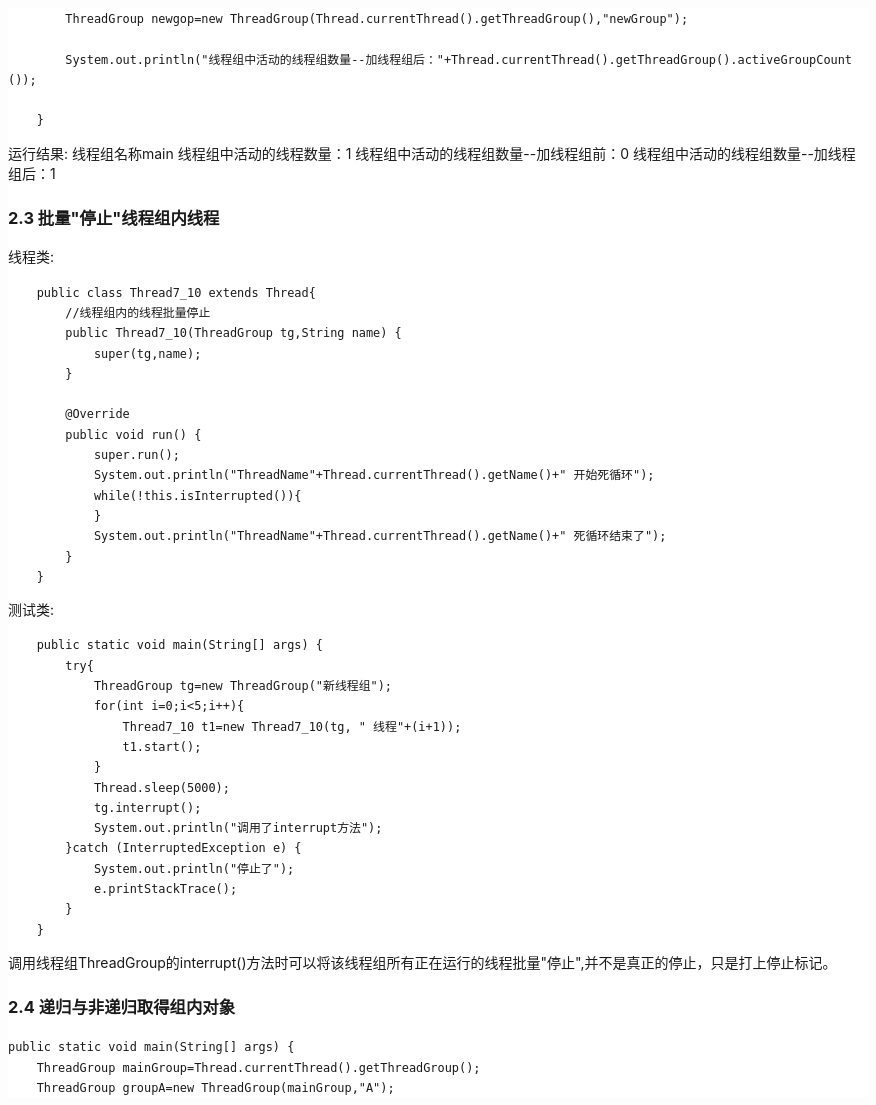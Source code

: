 			ThreadGroup newgop=new ThreadGroup(Thread.currentThread().getThreadGroup(),"newGroup");
			
			System.out.println("线程组中活动的线程组数量--加线程组后："+Thread.currentThread().getThreadGroup().activeGroupCount());
		    
		}
运行结果:
		线程组名称main
		线程组中活动的线程数量：1
		线程组中活动的线程组数量--加线程组前：0
		线程组中活动的线程组数量--加线程组后：1

### 2.3 批量"停止"线程组内线程
线程类:

		public class Thread7_10 extends Thread{
			//线程组内的线程批量停止
			public Thread7_10(ThreadGroup tg,String name) {
				super(tg,name);
			}
			
			@Override
			public void run() {
				super.run();
				System.out.println("ThreadName"+Thread.currentThread().getName()+" 开始死循环");
				while(!this.isInterrupted()){
				}
				System.out.println("ThreadName"+Thread.currentThread().getName()+" 死循环结束了");
			}
		}
测试类:

		public static void main(String[] args) {
			try{
				ThreadGroup tg=new ThreadGroup("新线程组");
				for(int i=0;i<5;i++){
					Thread7_10 t1=new Thread7_10(tg, " 线程"+(i+1));
					t1.start();
				}
				Thread.sleep(5000);
				tg.interrupt();
				System.out.println("调用了interrupt方法");
			}catch (InterruptedException e) {
				System.out.println("停止了");
				e.printStackTrace();
			}
		}
调用线程组ThreadGroup的interrupt()方法时可以将该线程组所有正在运行的线程批量"停止",并不是真正的停止，只是打上停止标记。

### 2.4 递归与非递归取得组内对象

	public static void main(String[] args) {
		ThreadGroup mainGroup=Thread.currentThread().getThreadGroup();
		ThreadGroup groupA=new ThreadGroup(mainGroup,"A");
		